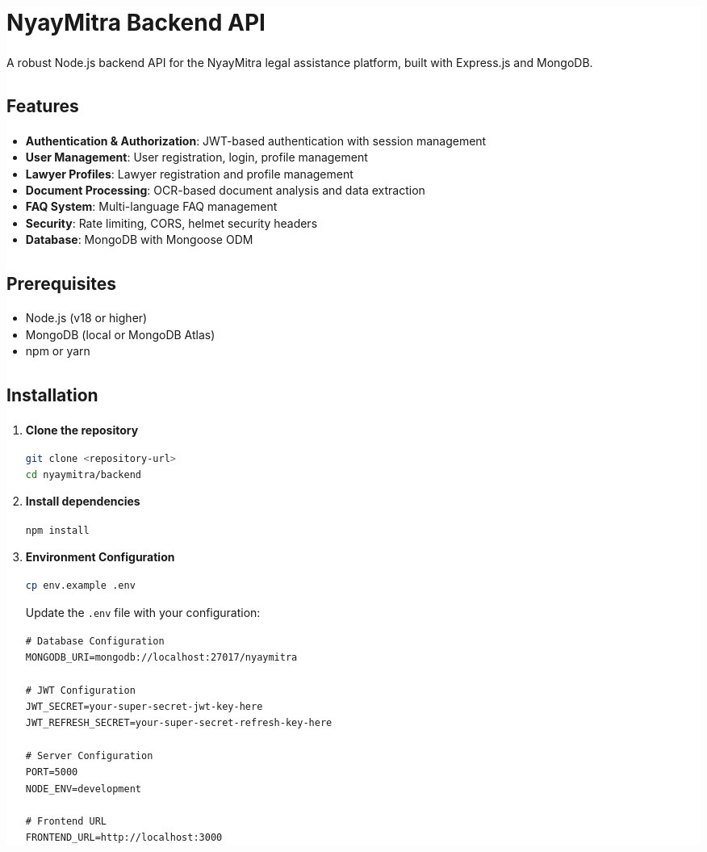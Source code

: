 # NyayMitra Backend API

A robust Node.js backend API for the NyayMitra legal assistance platform, built with Express.js and MongoDB.

## Features

- **Authentication & Authorization**: JWT-based authentication with session management
- **User Management**: User registration, login, profile management
- **Lawyer Profiles**: Lawyer registration and profile management
- **Document Processing**: OCR-based document analysis and data extraction
- **FAQ System**: Multi-language FAQ management
- **Security**: Rate limiting, CORS, helmet security headers
- **Database**: MongoDB with Mongoose ODM

## Prerequisites

- Node.js (v18 or higher)
- MongoDB (local or MongoDB Atlas)
- npm or yarn

## Installation

1. **Clone the repository**
   ```bash
   git clone <repository-url>
   cd nyaymitra/backend
   ```

2. **Install dependencies**
   ```bash
   npm install
   ```

3. **Environment Configuration**
   ```bash
   cp env.example .env
   ```
   
   Update the `.env` file with your configuration:
   ```env
   # Database Configuration
   MONGODB_URI=mongodb://localhost:27017/nyaymitra
   
   # JWT Configuration
   JWT_SECRET=your-super-secret-jwt-key-here
   JWT_REFRESH_SECRET=your-super-secret-refresh-key-here
   
   # Server Configuration
   PORT=5000
   NODE_ENV=development
   
   # Frontend URL
   FRONTEND_URL=http://localhost:3000
   ```
